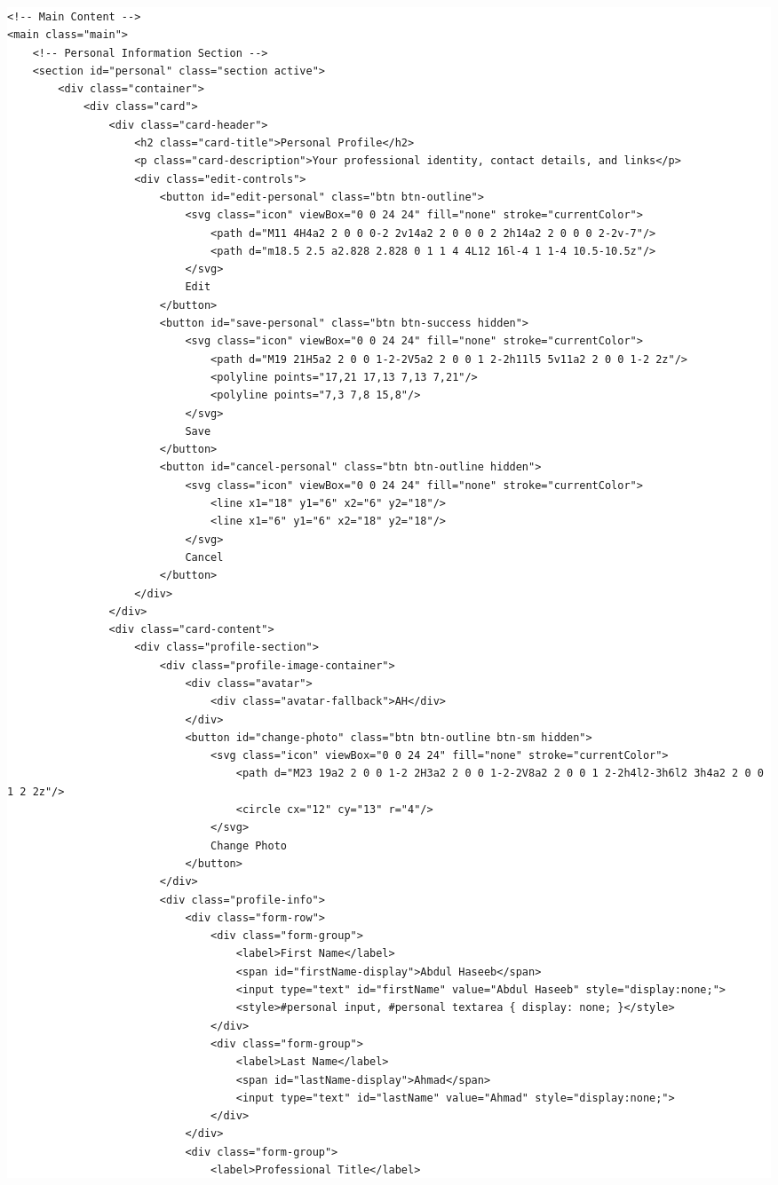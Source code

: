     <!-- Main Content -->
    <main class="main">
        <!-- Personal Information Section -->
        <section id="personal" class="section active">
            <div class="container">
                <div class="card">
                    <div class="card-header">
                        <h2 class="card-title">Personal Profile</h2>
                        <p class="card-description">Your professional identity, contact details, and links</p>
                        <div class="edit-controls">
                            <button id="edit-personal" class="btn btn-outline">
                                <svg class="icon" viewBox="0 0 24 24" fill="none" stroke="currentColor">
                                    <path d="M11 4H4a2 2 0 0 0-2 2v14a2 2 0 0 0 2 2h14a2 2 0 0 0 2-2v-7"/>
                                    <path d="m18.5 2.5 a2.828 2.828 0 1 1 4 4L12 16l-4 1 1-4 10.5-10.5z"/>
                                </svg>
                                Edit
                            </button>
                            <button id="save-personal" class="btn btn-success hidden">
                                <svg class="icon" viewBox="0 0 24 24" fill="none" stroke="currentColor">
                                    <path d="M19 21H5a2 2 0 0 1-2-2V5a2 2 0 0 1 2-2h11l5 5v11a2 2 0 0 1-2 2z"/>
                                    <polyline points="17,21 17,13 7,13 7,21"/>
                                    <polyline points="7,3 7,8 15,8"/>
                                </svg>
                                Save
                            </button>
                            <button id="cancel-personal" class="btn btn-outline hidden">
                                <svg class="icon" viewBox="0 0 24 24" fill="none" stroke="currentColor">
                                    <line x1="18" y1="6" x2="6" y2="18"/>
                                    <line x1="6" y1="6" x2="18" y2="18"/>
                                </svg>
                                Cancel
                            </button>
                        </div>
                    </div>
                    <div class="card-content">
                        <div class="profile-section">
                            <div class="profile-image-container">
                                <div class="avatar">
                                    <div class="avatar-fallback">AH</div>
                                </div>
                                <button id="change-photo" class="btn btn-outline btn-sm hidden">
                                    <svg class="icon" viewBox="0 0 24 24" fill="none" stroke="currentColor">
                                        <path d="M23 19a2 2 0 0 1-2 2H3a2 2 0 0 1-2-2V8a2 2 0 0 1 2-2h4l2-3h6l2 3h4a2 2 0 0 1 2 2z"/>
                                        <circle cx="12" cy="13" r="4"/>
                                    </svg>
                                    Change Photo
                                </button>
                            </div>
                            <div class="profile-info">
                                <div class="form-row">
                                    <div class="form-group">
                                        <label>First Name</label>
                                        <span id="firstName-display">Abdul Haseeb</span>
                                        <input type="text" id="firstName" value="Abdul Haseeb" style="display:none;">
                                        <style>#personal input, #personal textarea { display: none; }</style>
                                    </div>
                                    <div class="form-group">
                                        <label>Last Name</label>
                                        <span id="lastName-display">Ahmad</span>
                                        <input type="text" id="lastName" value="Ahmad" style="display:none;">
                                    </div>
                                </div>
                                <div class="form-group">
                                    <label>Professional Title</label>
